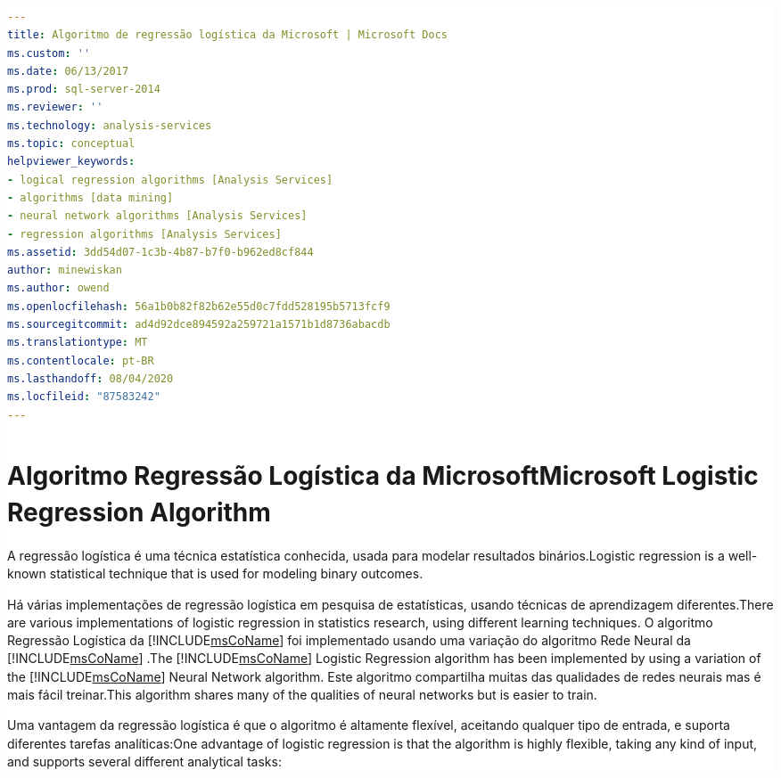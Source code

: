 ```yaml
---
title: Algoritmo de regressão logística da Microsoft | Microsoft Docs
ms.custom: ''
ms.date: 06/13/2017
ms.prod: sql-server-2014
ms.reviewer: ''
ms.technology: analysis-services
ms.topic: conceptual
helpviewer_keywords:
- logical regression algorithms [Analysis Services]
- algorithms [data mining]
- neural network algorithms [Analysis Services]
- regression algorithms [Analysis Services]
ms.assetid: 3dd54d07-1c3b-4b87-b7f0-b962ed8cf844
author: minewiskan
ms.author: owend
ms.openlocfilehash: 56a1b0b82f82b62e55d0c7fdd528195b5713fcf9
ms.sourcegitcommit: ad4d92dce894592a259721a1571b1d8736abacdb
ms.translationtype: MT
ms.contentlocale: pt-BR
ms.lasthandoff: 08/04/2020
ms.locfileid: "87583242"
---
```

# <a name="microsoft-logistic-regression-algorithm"></a><span data-ttu-id="81c90-102">Algoritmo Regressão Logística da Microsoft</span><span class="sxs-lookup"><span data-stu-id="81c90-102">Microsoft Logistic Regression Algorithm</span></span>
  <span data-ttu-id="81c90-103">A regressão logística é uma técnica estatística conhecida, usada para modelar resultados binários.</span><span class="sxs-lookup"><span data-stu-id="81c90-103">Logistic regression is a well-known statistical technique that is used for modeling binary outcomes.</span></span>  
  
 <span data-ttu-id="81c90-104">Há várias implementações de regressão logística em pesquisa de estatísticas, usando técnicas de aprendizagem diferentes.</span><span class="sxs-lookup"><span data-stu-id="81c90-104">There are various implementations of logistic regression in statistics research, using different learning techniques.</span></span> <span data-ttu-id="81c90-105">O algoritmo Regressão Logística da [!INCLUDE[msCoName](../../includes/msconame-md.md)] foi implementado usando uma variação do algoritmo Rede Neural da [!INCLUDE[msCoName](../../includes/msconame-md.md)] .</span><span class="sxs-lookup"><span data-stu-id="81c90-105">The [!INCLUDE[msCoName](../../includes/msconame-md.md)] Logistic Regression algorithm has been implemented by using a variation of the [!INCLUDE[msCoName](../../includes/msconame-md.md)] Neural Network algorithm.</span></span> <span data-ttu-id="81c90-106">Este algoritmo compartilha muitas das qualidades de redes neurais mas é mais fácil treinar.</span><span class="sxs-lookup"><span data-stu-id="81c90-106">This algorithm shares many of the qualities of neural networks but is easier to train.</span></span>  
  
 <span data-ttu-id="81c90-107">Uma vantagem da regressão logística é que o algoritmo é altamente flexível, aceitando qualquer tipo de entrada, e suporta diferentes tarefas analíticas:</span><span class="sxs-lookup"><span data-stu-id="81c90-107">One advantage of logistic regression is that the algorithm is highly flexible, taking any kind of input, and supports several different analytical tasks:</span></span>  
  